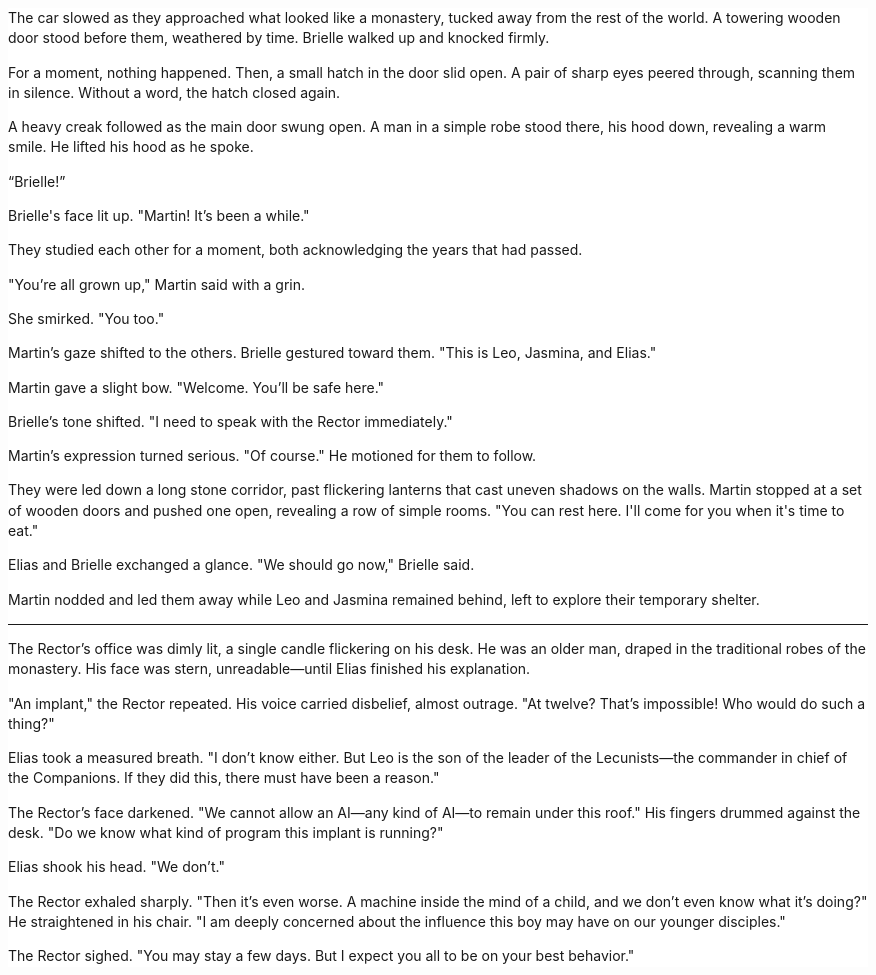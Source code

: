 The car slowed as they approached what looked like a monastery, tucked away from the rest of the world. A towering wooden door stood before them, weathered by time. Brielle walked up and knocked firmly.  

For a moment, nothing happened. Then, a small hatch in the door slid open. A pair of sharp eyes peered through, scanning them in silence. Without a word, the hatch closed again.  

A heavy creak followed as the main door swung open. A man in a simple robe stood there, his hood down, revealing a warm smile. He lifted his hood as he spoke.  

“Brielle!”  

Brielle's face lit up. "Martin! It’s been a while."  

They studied each other for a moment, both acknowledging the years that had passed.  

"You’re all grown up," Martin said with a grin.  

She smirked. "You too."  

Martin’s gaze shifted to the others. Brielle gestured toward them. "This is Leo, Jasmina, and Elias."  

Martin gave a slight bow. "Welcome. You’ll be safe here."  

Brielle’s tone shifted. "I need to speak with the Rector immediately."  

Martin’s expression turned serious. "Of course." He motioned for them to follow.  

They were led down a long stone corridor, past flickering lanterns that cast uneven shadows on the walls. Martin stopped at a set of wooden doors and pushed one open, revealing a row of simple rooms. "You can rest here. I'll come for you when it's time to eat."  

Elias and Brielle exchanged a glance. "We should go now," Brielle said.  

Martin nodded and led them away while Leo and Jasmina remained behind, left to explore their temporary shelter.  

---  

The Rector’s office was dimly lit, a single candle flickering on his desk. He was an older man, draped in the traditional robes of the monastery. His face was stern, unreadable—until Elias finished his explanation.  

"An implant," the Rector repeated. His voice carried disbelief, almost outrage. "At twelve? That’s impossible! Who would do such a thing?"  

Elias took a measured breath. "I don’t know either. But Leo is the son of the leader of the Lecunists—the commander in chief of the Companions. If they did this, there must have been a reason."  

The Rector’s face darkened. "We cannot allow an AI—any kind of AI—to remain under this roof." His fingers drummed against the desk. "Do we know what kind of program this implant is running?"  

Elias shook his head. "We don’t."  

The Rector exhaled sharply. "Then it’s even worse. A machine inside the mind of a child, and we don’t even know what it’s doing?" He straightened in his chair. "I am deeply concerned about the influence this boy may have on our younger disciples."  

The Rector sighed. "You may stay a few days. But I expect you all to be on your best behavior."  
